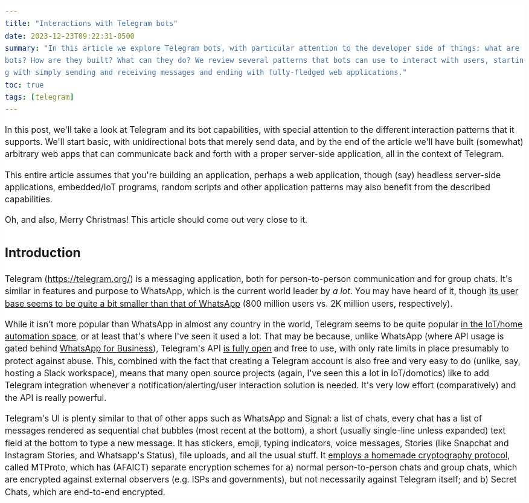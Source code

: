 ```yaml
---
title: "Interactions with Telegram bots"
date: 2023-12-23T09:22:31-0500
summary: "In this article we explore Telegram bots, with particular attention to the developer side of things: what are bots? How are they built? What can they do? We review several patterns that bots can use to interact with users, starting with simply sending and receiving messages and ending with fully-fledged web applications."
toc: true
tags: [telegram]
---
```


In this post, we'll take a look at Telegram and its bot capabilities, with special attention to the different interaction patterns that it supports. We'll start basic, with unidirectional bots that merely send data, and by the end of the article we'll have built (somewhat) arbitrary web apps that can communicate back and forth with a proper server-side application, all in the context of Telegram.

This entire article assumes that you're building an application, perhaps a web application, though (say) headless server-side applications, embedded/IoT programs, random scripts and other application patterns may also benefit from the described capabilities.

Oh, and also, Merry Christmas! This article should come out very close to it.

## Introduction

Telegram (<https://telegram.org/>) is a messaging application, both for person-to-person communication and for group chats. It's similar in features and purpose to WhatsApp, which is the current world leader by _a lot_. You may have heard of it, though [its user base seems to be quite a bit smaller than that of WhatsApp](https://engage.sinch.com/blog/most-popular-messaging-apps-in-the-world) (800 million users vs. 2K million users, respectively).

While it isn't more popular than WhatsApp in almost any country in the world, Telegram seems to be quite popular [in the IoT/home automation space](https://www.hackster.io/news/how-to-set-up-home-automation-through-the-telegram-messenger-app-8551d6f493a1), or at least that's where I've seen it used a lot. That may be because, unlike WhatsApp (where API usage is gated behind [WhatsApp for Business](https://business.whatsapp.com/products/business-platform)), Telegram's API [is fully open](https://core.telegram.org/api) and free to use, with only rate limits in place presumably to protect against abuse. This, combined with the fact that creating a Telegram account is also free and very easy to do (unlike, say, hosting a Slack workspace), means that many open source projects (again, I've seen this a lot in IoT/domotics) like to add Telegram integration whenever a notification/alerting/user interaction solution is needed. It's very low effort (comparatively) and the API is really powerful.

Telegram's UI is plenty similar to that of other apps such as WhatsApp and Signal: a list of chats, every chat has a list of messages rendered as sequential chat bubbles (most recent at the bottom), a short (usually single-line unless expanded) text field at the bottom to type a new message. It has stickers, emoji, typing indicators, voice messages, Stories (like Snapchat and Instagram Stories, and Whatsapp's Status), file uploads, and all the usual stuff. It [employs a homemade cryptography protocol](https://core.telegram.org/techfaq#q-why-did-you-go-for-a-custom-protocol), called MTProto, which has (AFAICT) separate encryption schemes for a) normal person-to-person chats and group chats, which are encrypted against external observers (e.g. ISPs and governments), but not necessarily against Telegram itself; and b) Secret Chats, which are end-to-end encrypted.


[^1]: Disclaimer: I don't really use WhatsApp, so it's entirely possible that they have a really beautiful whole-history export that interoperates perfectly well with all their competitors, so you can easily leave WhatsApp and take all your messages with you. Yeah, right
[^2]: Of course, probably every web framework ever doesn't wait until a request is handled until the next one can be processed. They'll instead have a main loop that just `accept()`s connections, thereby establishing the TCP session, and then delegates the actual HTTP-level stuff (i.e. parsing the request, routing to discover a request handler, running the request handler, maybe serializing the response and writing out the response through the socket) to a separate thread/process/coroutine/goroutine/whatever else unit of execution is available